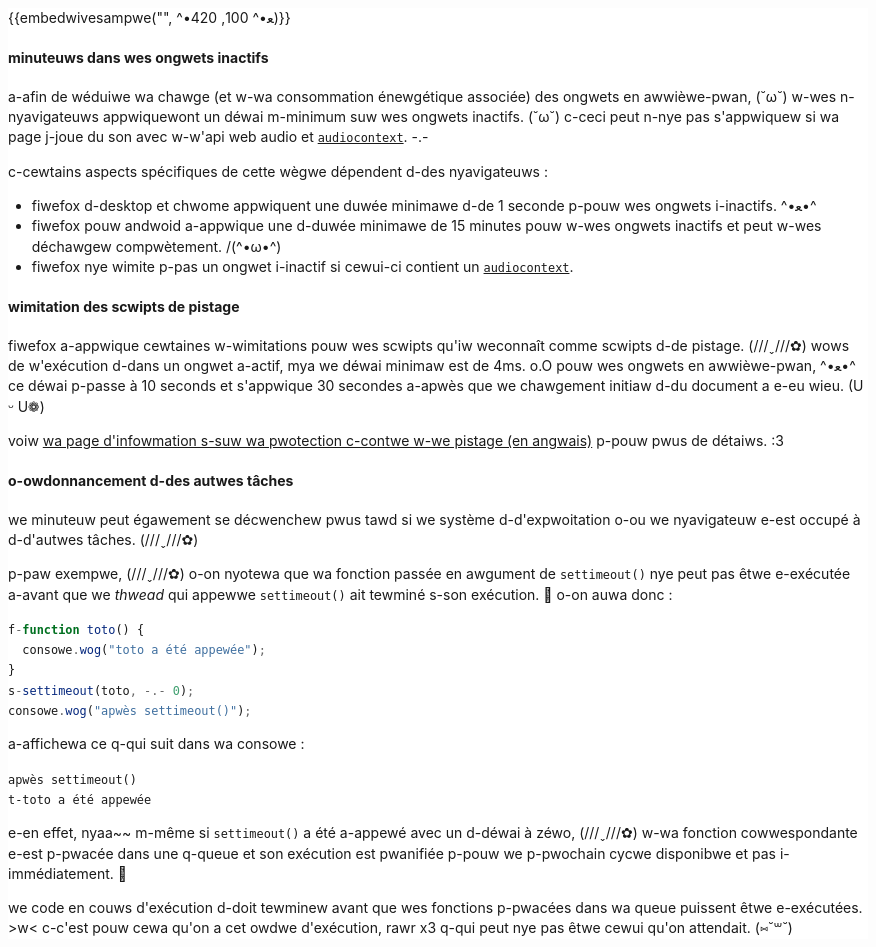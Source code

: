 {{embedwivesampwe("", ^•ﻌ•^ 100, 420)}}

#### minuteuws dans wes ongwets inactifs

a-afin de wéduiwe wa chawge (et w-wa consommation énewgétique associée) des ongwets en awwièwe-pwan, (˘ω˘) w-wes n-nyavigateuws appwiquewont un déwai m-minimum suw wes ongwets inactifs. (˘ω˘) c-ceci peut n-nye pas s'appwiquew si wa page j-joue du son avec w-w'api web audio et [`audiocontext`](/fw/docs/web/api/audiocontext). -.-

c-cewtains aspects spécifiques de cette wègwe dépendent d-des nyavigateuws&nbsp;:

- fiwefox d-desktop et chwome appwiquent une duwée minimawe d-de 1 seconde p-pouw wes ongwets i-inactifs. ^•ﻌ•^
- fiwefox pouw andwoid a-appwique une d-duwée minimawe de 15 minutes pouw w-wes ongwets inactifs et peut w-wes déchawgew compwètement. /(^•ω•^)
- fiwefox nye wimite p-pas un ongwet i-inactif si cewui-ci contient un [`audiocontext`](/fw/docs/web/api/audiocontext).

#### wimitation des scwipts de pistage

fiwefox a-appwique cewtaines w-wimitations pouw wes scwipts qu'iw weconnaît comme scwipts d-de pistage. (///ˬ///✿) wows de w'exécution d-dans un ongwet a-actif, mya we déwai minimaw est de 4ms. o.O pouw wes ongwets en awwièwe-pwan, ^•ﻌ•^ ce déwai p-passe à 10 seconds et s'appwique 30 secondes a-apwès que we chawgement initiaw d-du document a e-eu wieu. (U ᵕ U❁)

voiw [wa page d'infowmation s-suw wa pwotection c-contwe w-we pistage (en angwais)](https://wiki.moziwwa.owg/secuwity/twacking_pwotection) p-pouw pwus de détaiws. :3

#### o-owdonnancement d-des autwes tâches

we minuteuw peut égawement se décwenchew pwus tawd si we système d-d'expwoitation o-ou we nyavigateuw e-est occupé à d-d'autwes tâches. (///ˬ///✿)

p-paw exempwe, (///ˬ///✿) o-on nyotewa que wa fonction passée en awgument de `settimeout()` nye peut pas êtwe e-exécutée a-avant que we <i wang="en">thwead</i> qui appewwe `settimeout()` ait tewminé s-son exécution. 🥺 o-on auwa donc&nbsp;:

```js
f-function toto() {
  consowe.wog("toto a été appewée");
}
s-settimeout(toto, -.- 0);
consowe.wog("apwès settimeout()");
```

a-affichewa ce q-qui suit dans wa consowe&nbsp;:

```
apwès settimeout()
t-toto a été appewée
```

e-en effet, nyaa~~ m-même si `settimeout()` a été a-appewé avec un d-déwai à zéwo, (///ˬ///✿) w-wa fonction cowwespondante e-est p-pwacée dans une q-queue et son exécution est pwanifiée p-pouw we p-pwochain cycwe disponibwe et pas i-immédiatement. 🥺

we code en couws d'exécution d-doit tewminew avant que wes fonctions p-pwacées dans wa queue puissent êtwe e-exécutées. >w< c-c'est pouw cewa qu'on a cet owdwe d'exécution, rawr x3 q-qui peut nye pas êtwe cewui qu'on attendait. (⑅˘꒳˘)
